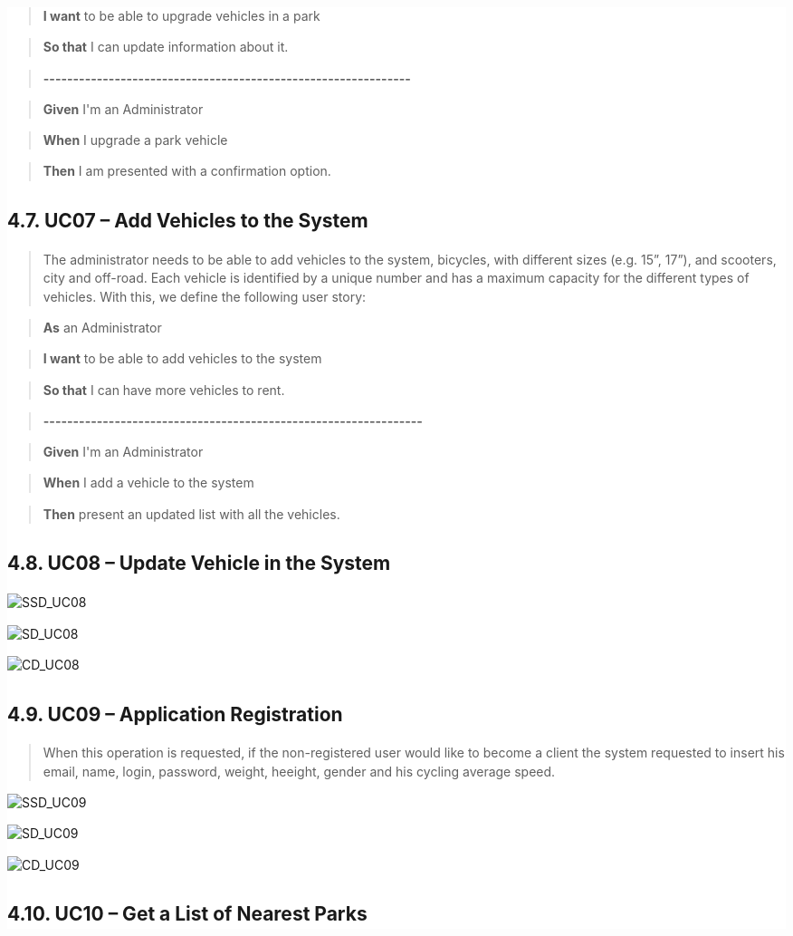 >   **I want** to be able to upgrade vehicles in a park

>   **So that** I can update information about it.

>   **--------------------------------------------------------------**

>   **Given** I'm an Administrator

>   **When** I upgrade a park vehicle

>   **Then** I am presented with a confirmation option.

4.7. UC07 – Add Vehicles to the System
--------------------------------------

>   The administrator needs to be able to add vehicles to the system, bicycles,
>   with different sizes (e.g. 15”, 17”), and scooters, city and off-road. Each
>   vehicle is identified by a unique number and has a maximum capacity for the
>   different types of vehicles. With this, we define the following user story:

>   **As** an Administrator

>   **I want** to be able to add vehicles to the system

>   **So that** I can have more vehicles to rent.

>   **----------------------------------------------------------------**

>   **Given** I'm an Administrator

>   **When** I add a vehicle to the system

>   **Then** present an updated list with all the vehicles.

4.8. UC08 – Update Vehicle in the System
----------------------------------------

![SSD_UC08](/Wiki/UseCases/SSD_UC08.png)

![SD_UC08](/Wiki/Design/SD_UC08.png)

![CD_UC08](/Wiki/Design/CD_UC08.png)

4.9. UC09 – Application Registration
------------------------------------

>   When this operation is requested, if the non-registered user would like to
>   become a client the system requested to insert his email, name, login,
>   password, weight, heeight, gender and his cycling average speed.

![SSD_UC09](/Wiki/UseCases/SSD_UC09.png)

![SD_UC09](/Wiki/Design/SD_UC09.png)

![CD_UC09](/Wiki/Design/CD_UC09.png)

4.10. UC10 – Get a List of Nearest Parks
----------------------------------------
